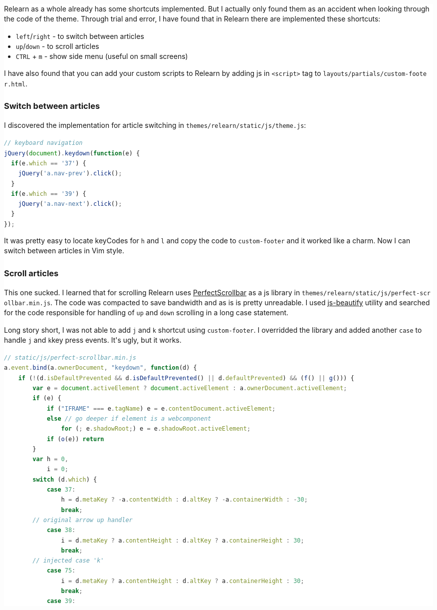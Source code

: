 Relearn as a whole already has some shortcuts implemented. But I actually only found them as an accident when looking through the code of the theme. Through trial and error, I have found that in Relearn there are implemented these shortcuts:

- `left`/`right` - to switch between articles
- `up`/`down` - to scroll articles
- `CTRL` + `m` - show side menu (useful on small screens)

I have also found that you can add your custom scripts to Relearn by adding js in `<script>` tag to `layouts/partials/custom-footer.html`.

### Switch between articles

I discovered the implementation for article switching in `themes/relearn/static/js/theme.js`:

```js
// keyboard navigation
jQuery(document).keydown(function(e) {
  if(e.which == '37') {
    jQuery('a.nav-prev').click();
  }
  if(e.which == '39') {
    jQuery('a.nav-next').click();
  }
});
```

It was pretty easy to locate keyCodes for `h` and `l` and copy the code to `custom-footer` and it worked like a charm. Now I can switch between articles in Vim style.

### Scroll articles

This one sucked. I learned that for scrolling Relearn uses [PerfectScrollbar](https://perfectscrollbar.com) as a js library in `themes/relearn/static/js/perfect-scrollbar.min.js`. The code was compacted to save bandwidth and as is is pretty unreadable. I used [js-beautify](https://www.google.com/search?q=npm+js-beautify&oq=npm+js-beau&aqs=chrome.2.69i57j69i60j0i512j0i22i30l2j0i390.9354j0j7&sourceid=chrome-mobile&ie=UTF-8) utility and searched for the code responsible for handling of `up` and `down` scrolling in a long case statement.

Long story short, I was not able to add `j` and `k` shortcut using `custom-footer`. I overridded the library and added another `case` to handle `j` and `k`key press events. It's ugly, but it works.
```js
// static/js/perfect-scrollbar.min.js
a.event.bind(a.ownerDocument, "keydown", function(d) {
    if (!(d.isDefaultPrevented && d.isDefaultPrevented() || d.defaultPrevented) && (f() || g())) {
        var e = document.activeElement ? document.activeElement : a.ownerDocument.activeElement;
        if (e) {
            if ("IFRAME" === e.tagName) e = e.contentDocument.activeElement;
            else // go deeper if element is a webcomponent
                for (; e.shadowRoot;) e = e.shadowRoot.activeElement;
            if (o(e)) return
        }
        var h = 0,
            i = 0;
        switch (d.which) {
            case 37:
                h = d.metaKey ? -a.contentWidth : d.altKey ? -a.containerWidth : -30;
                break;
	    // original arrow up handler
            case 38:
                i = d.metaKey ? a.contentHeight : d.altKey ? a.containerHeight : 30;
                break;
	    // injected case 'k'
            case 75:
                i = d.metaKey ? a.contentHeight : d.altKey ? a.containerHeight : 30;
                break;
            case 39:
```